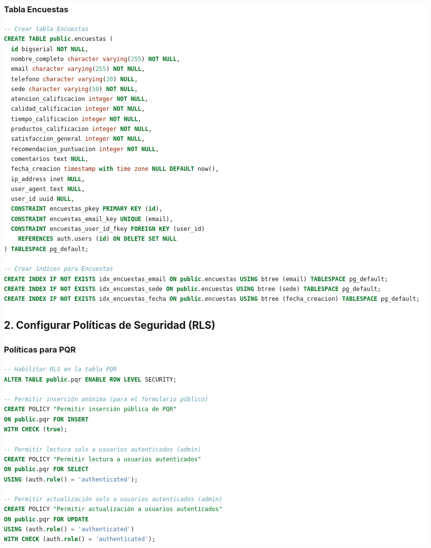 ```sql
```

### Tabla Encuestas

```sql
-- Crear tabla Encuestas
CREATE TABLE public.encuestas (
  id bigserial NOT NULL,
  nombre_completo character varying(255) NOT NULL,
  email character varying(255) NOT NULL,
  telefono character varying(20) NULL,
  sede character varying(50) NOT NULL,
  atencion_calificacion integer NOT NULL,
  calidad_calificacion integer NOT NULL,
  tiempo_calificacion integer NOT NULL,
  productos_calificacion integer NOT NULL,
  satisfaccion_general integer NOT NULL,
  recomendacion_puntuacion integer NOT NULL,
  comentarios text NULL,
  fecha_creacion timestamp with time zone NULL DEFAULT now(),
  ip_address inet NULL,
  user_agent text NULL,
  user_id uuid NULL,
  CONSTRAINT encuestas_pkey PRIMARY KEY (id),
  CONSTRAINT encuestas_email_key UNIQUE (email),
  CONSTRAINT encuestas_user_id_fkey FOREIGN KEY (user_id)
    REFERENCES auth.users (id) ON DELETE SET NULL
) TABLESPACE pg_default;

-- Crear índices para Encuestas
CREATE INDEX IF NOT EXISTS idx_encuestas_email ON public.encuestas USING btree (email) TABLESPACE pg_default;
CREATE INDEX IF NOT EXISTS idx_encuestas_sede ON public.encuestas USING btree (sede) TABLESPACE pg_default;
CREATE INDEX IF NOT EXISTS idx_encuestas_fecha ON public.encuestas USING btree (fecha_creacion) TABLESPACE pg_default;
```

## 2. Configurar Políticas de Seguridad (RLS)

### Políticas para PQR

```sql
-- Habilitar RLS en la tabla PQR
ALTER TABLE public.pqr ENABLE ROW LEVEL SECURITY;

-- Permitir inserción anónima (para el formulario público)
CREATE POLICY "Permitir inserción pública de PQR"
ON public.pqr FOR INSERT
WITH CHECK (true);

-- Permitir lectura solo a usuarios autenticados (admin)
CREATE POLICY "Permitir lectura a usuarios autenticados"
ON public.pqr FOR SELECT
USING (auth.role() = 'authenticated');

-- Permitir actualización solo a usuarios autenticados (admin)
CREATE POLICY "Permitir actualización a usuarios autenticados"
ON public.pqr FOR UPDATE
USING (auth.role() = 'authenticated')
WITH CHECK (auth.role() = 'authenticated');
```
